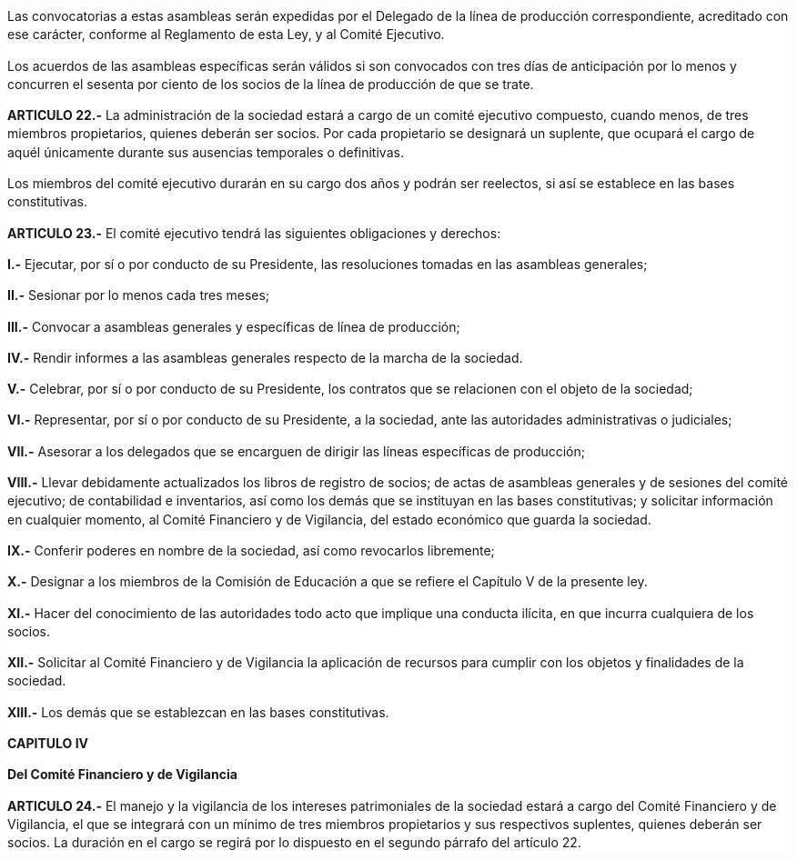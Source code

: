 Las convocatorias a estas asambleas serán expedidas por el Delegado de la línea de producción correspondiente, acreditado con ese carácter, conforme al Reglamento de esta Ley, y al Comité Ejecutivo.

Los acuerdos de las asambleas específicas serán válidos si son convocados con tres días de anticipación por lo menos y concurren el sesenta por ciento de los socios de la línea de producción de que se trate.

**ARTICULO 22.-** La administración de la sociedad estará a cargo de un comité ejecutivo compuesto, cuando menos, de tres miembros propietarios, quienes deberán ser socios. Por cada propietario se designará un suplente, que ocupará el cargo de aquél únicamente durante sus ausencias temporales o definitivas.

Los miembros del comité ejecutivo durarán en su cargo dos años y podrán ser reelectos, si así se establece en las bases constitutivas.

**ARTICULO 23.-** El comité ejecutivo tendrá las siguientes obligaciones y derechos:

**I.-** Ejecutar, por sí o por conducto de su Presidente, las resoluciones tomadas en las asambleas generales;

**II.-** Sesionar por lo menos cada tres meses;

**III.-** Convocar a asambleas generales y específicas de línea de producción;

**IV.-** Rendir informes a las asambleas generales respecto de la marcha de la sociedad.

**V.-** Celebrar, por sí o por conducto de su Presidente, los contratos que se relacionen con el objeto de la sociedad;

**VI.-** Representar, por sí o por conducto de su Presidente, a la sociedad, ante las autoridades administrativas o judiciales;

**VII.-** Asesorar a los delegados que se encarguen de dirigir las líneas específicas de producción;

**VIII.-** Llevar debidamente actualizados los libros de registro de socios; de actas de asambleas generales y de sesiones del comité ejecutivo; de contabilidad e inventarios, así como los demás que se instituyan en las bases constitutivas; y solicitar información en cualquier momento, al Comité Financiero y de Vigilancia, del estado económico que guarda la sociedad.

**IX.-** Conferir poderes en nombre de la sociedad, así como revocarlos libremente;

**X.-** Designar a los miembros de la Comisión de Educación a que se refiere el Capítulo V de la presente ley.

**XI.-** Hacer del conocimiento de las autoridades todo acto que implique una conducta ilícita, en que incurra cualquiera de los socios.

**XII.-** Solicitar al Comité Financiero y de Vigilancia la aplicación de recursos para cumplir con los objetos y finalidades de la sociedad.

**XIII.-** Los demás que se establezcan en las bases constitutivas.

**CAPITULO IV**

**Del Comité Financiero y de Vigilancia**

**ARTICULO 24.-** El manejo y la vigilancia de los intereses patrimoniales de la sociedad estará a cargo del Comité Financiero y de Vigilancia, el que se integrará con un mínimo de tres miembros propietarios y sus respectivos suplentes, quienes deberán ser socios. La duración en el cargo se regirá por lo dispuesto en el segundo párrafo del artículo 22.
